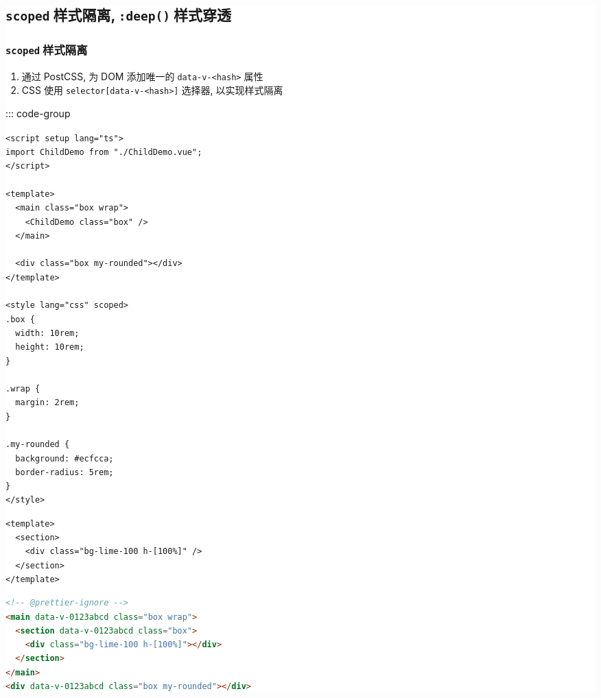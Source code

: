 ## `scoped` 样式隔离, `:deep()` 样式穿透

### `scoped` 样式隔离

1. 通过 PostCSS, 为 DOM 添加唯一的 `data-v-<hash>` 属性
2. CSS 使用 `selector[data-v-<hash>]` 选择器, 以实现样式隔离

::: code-group

```vue [ParentDemo.vue]
<script setup lang="ts">
import ChildDemo from "./ChildDemo.vue";
</script>

<template>
  <main class="box wrap">
    <ChildDemo class="box" />
  </main>

  <div class="box my-rounded"></div>
</template>

<style lang="css" scoped>
.box {
  width: 10rem;
  height: 10rem;
}

.wrap {
  margin: 2rem;
}

.my-rounded {
  background: #ecfcca;
  border-radius: 5rem;
}
</style>
```

```vue [ChildDemo.vue]
<template>
  <section>
    <div class="bg-lime-100 h-[100%]" />
  </section>
</template>
```

```html [HTML]
<!-- @prettier-ignore -->
<main data-v-0123abcd class="box wrap">
  <section data-v-0123abcd class="box">
    <div class="bg-lime-100 h-[100%]"></div>
  </section>
</main>
<div data-v-0123abcd class="box my-rounded"></div>
```
